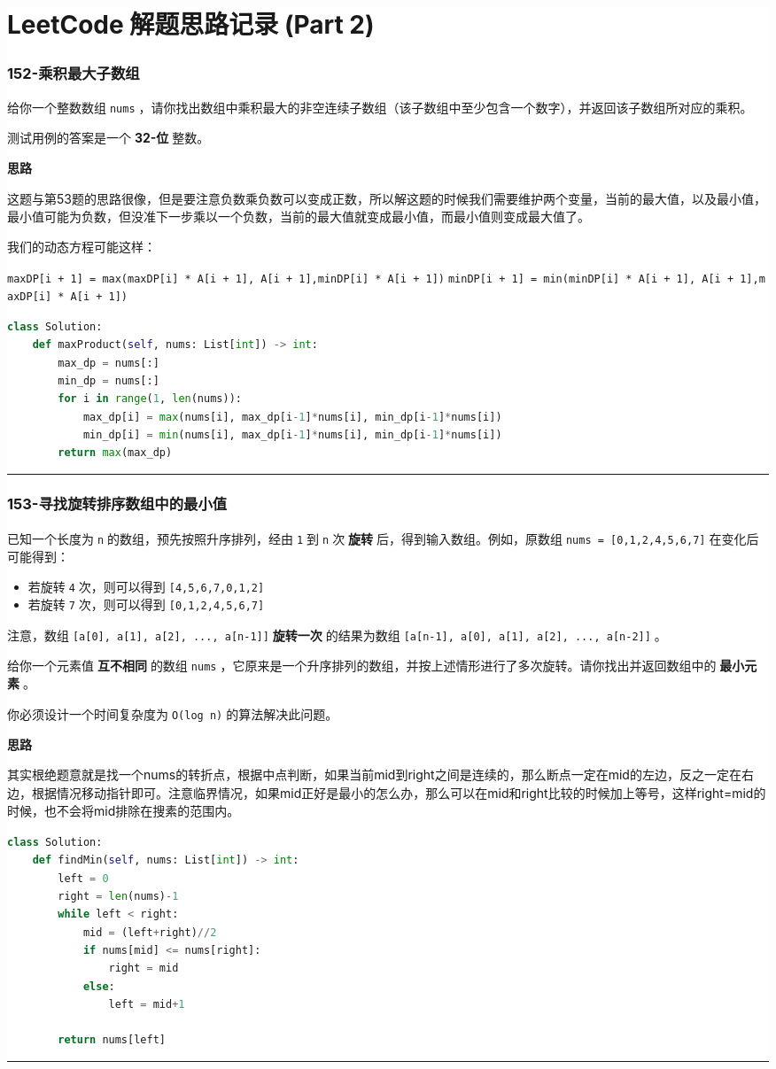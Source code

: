 # LeetCode 解题思路记录 (Part 2)



### 152-乘积最大子数组

给你一个整数数组 `nums` ，请你找出数组中乘积最大的非空连续子数组（该子数组中至少包含一个数字），并返回该子数组所对应的乘积。

测试用例的答案是一个 **32-位** 整数。

**思路**

这题与第53题的思路很像，但是要注意负数乘负数可以变成正数，所以解这题的时候我们需要维护两个变量，当前的最大值，以及最小值，最小值可能为负数，但没准下一步乘以一个负数，当前的最大值就变成最小值，而最小值则变成最大值了。

我们的动态方程可能这样：

`maxDP[i + 1] = max(maxDP[i] * A[i + 1], A[i + 1],minDP[i] * A[i + 1])`
`minDP[i + 1] = min(minDP[i] * A[i + 1], A[i + 1],maxDP[i] * A[i + 1])`




```python
class Solution:
    def maxProduct(self, nums: List[int]) -> int:
        max_dp = nums[:]
        min_dp = nums[:]
        for i in range(1, len(nums)):
            max_dp[i] = max(nums[i], max_dp[i-1]*nums[i], min_dp[i-1]*nums[i])
            min_dp[i] = min(nums[i], max_dp[i-1]*nums[i], min_dp[i-1]*nums[i])
        return max(max_dp)
```

---



### 153-寻找旋转排序数组中的最小值

已知一个长度为 `n` 的数组，预先按照升序排列，经由 `1` 到 `n` 次 **旋转** 后，得到输入数组。例如，原数组 `nums = [0,1,2,4,5,6,7]` 在变化后可能得到：

- 若旋转 `4` 次，则可以得到 `[4,5,6,7,0,1,2]`
- 若旋转 `7` 次，则可以得到 `[0,1,2,4,5,6,7]`

注意，数组 `[a[0], a[1], a[2], ..., a[n-1]]` **旋转一次** 的结果为数组 `[a[n-1], a[0], a[1], a[2], ..., a[n-2]]` 。

给你一个元素值 **互不相同** 的数组 `nums` ，它原来是一个升序排列的数组，并按上述情形进行了多次旋转。请你找出并返回数组中的 **最小元素** 。

你必须设计一个时间复杂度为 `O(log n)` 的算法解决此问题。

**思路**

其实根绝题意就是找一个nums的转折点，根据中点判断，如果当前mid到right之间是连续的，那么断点一定在mid的左边，反之一定在右边，根据情况移动指针即可。注意临界情况，如果mid正好是最小的怎么办，那么可以在mid和right比较的时候加上等号，这样right=mid的时候，也不会将mid排除在搜素的范围内。

```python
class Solution:
    def findMin(self, nums: List[int]) -> int:
        left = 0
        right = len(nums)-1
        while left < right:
            mid = (left+right)//2
            if nums[mid] <= nums[right]:
                right = mid
            else:
                left = mid+1
        
        return nums[left]
```

---